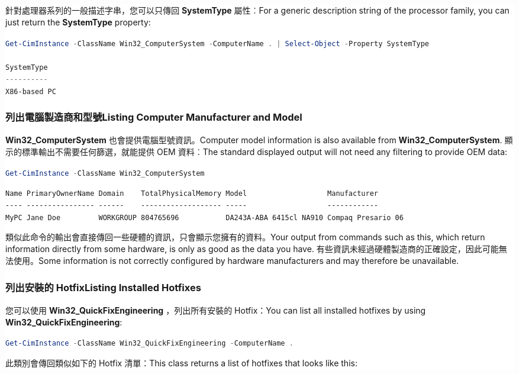 <span data-ttu-id="9cedf-124">針對處理器系列的一般描述字串，您可以只傳回 **SystemType** 屬性︰</span><span class="sxs-lookup"><span data-stu-id="9cedf-124">For a generic description string of the processor family, you can just return the **SystemType** property:</span></span>

```powershell
Get-CimInstance -ClassName Win32_ComputerSystem -ComputerName . | Select-Object -Property SystemType

SystemType
----------
X86-based PC
```

### <a name="listing-computer-manufacturer-and-model"></a><span data-ttu-id="9cedf-125">列出電腦製造商和型號</span><span class="sxs-lookup"><span data-stu-id="9cedf-125">Listing Computer Manufacturer and Model</span></span>

<span data-ttu-id="9cedf-126">**Win32_ComputerSystem** 也會提供電腦型號資訊。</span><span class="sxs-lookup"><span data-stu-id="9cedf-126">Computer model information is also available from **Win32_ComputerSystem**.</span></span>
<span data-ttu-id="9cedf-127">顯示的標準輸出不需要任何篩選，就能提供 OEM 資料︰</span><span class="sxs-lookup"><span data-stu-id="9cedf-127">The standard displayed output will not need any filtering to provide OEM data:</span></span>

```powershell
Get-CimInstance -ClassName Win32_ComputerSystem
```

```output
Name PrimaryOwnerName Domain    TotalPhysicalMemory Model                   Manufacturer
---- ---------------- ------    ------------------- -----                   ------------
MyPC Jane Doe         WORKGROUP 804765696           DA243A-ABA 6415cl NA910 Compaq Presario 06
```

<span data-ttu-id="9cedf-128">類似此命令的輸出會直接傳回一些硬體的資訊，只會顯示您擁有的資料。</span><span class="sxs-lookup"><span data-stu-id="9cedf-128">Your output from commands such as this, which return information directly from some hardware, is only as good as the data you have.</span></span>
<span data-ttu-id="9cedf-129">有些資訊未經過硬體製造商的正確設定，因此可能無法使用。</span><span class="sxs-lookup"><span data-stu-id="9cedf-129">Some information is not correctly configured by hardware manufacturers and may therefore be unavailable.</span></span>

### <a name="listing-installed-hotfixes"></a><span data-ttu-id="9cedf-130">列出安裝的 Hotfix</span><span class="sxs-lookup"><span data-stu-id="9cedf-130">Listing Installed Hotfixes</span></span>

<span data-ttu-id="9cedf-131">您可以使用 **Win32_QuickFixEngineering** ，列出所有安裝的 Hotfix：</span><span class="sxs-lookup"><span data-stu-id="9cedf-131">You can list all installed hotfixes by using **Win32_QuickFixEngineering**:</span></span>

```powershell
Get-CimInstance -ClassName Win32_QuickFixEngineering -ComputerName .
```

<span data-ttu-id="9cedf-132">此類別會傳回類似如下的 Hotfix 清單：</span><span class="sxs-lookup"><span data-stu-id="9cedf-132">This class returns a list of hotfixes that looks like this:</span></span>
